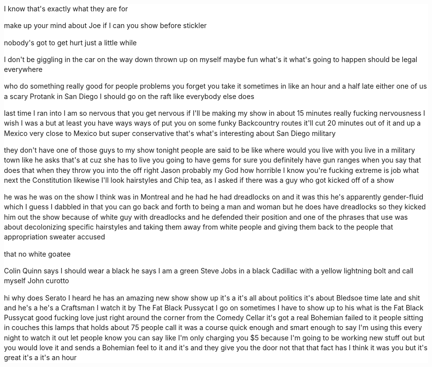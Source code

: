 <timemark seconds="6551" />

I know that's exactly what they are for

<timemark seconds="6556" />

make up your mind about Joe if I can you show before stickler

<timemark seconds="6566" />

nobody's got to get hurt just a little while

<timemark seconds="6572" />

I don't be giggling in the car on the way down thrown up on myself maybe fun what's it what's going to happen should be legal everywhere

<timemark seconds="6591" />

who do something really good for people problems you forget you take it sometimes in like an hour and a half late either one of us a scary Protank in San Diego I should go on the raft like everybody else does

<timemark seconds="6613" />

last time I ran into I am so nervous that you get nervous if I'll be making my show in about 15 minutes really fucking nervousness I wish I was a but at least you have ways ways of put you on some funky Backcountry routes it'll cut 20 minutes out of it and up a Mexico very close to Mexico but super conservative that's what's interesting about San Diego military

<timemark seconds="6649" />

they don't have one of those guys to my show tonight people are said to be like where would you live with you live in a military town like he asks that's at cuz she has to live you going to have gems for sure you definitely have gun ranges when you say that does that when they throw you into the off right Jason probably my God how horrible I know you're fucking extreme is job what next the Constitution likewise I'll look hairstyles and Chip tea, as I asked if there was a guy who got kicked off of a show

<timemark seconds="6697" />

he was he was on the show I think was in Montreal and he had he had dreadlocks on and it was this he's apparently gender-fluid which I guess I dabbled in that you can go back and forth to being a man and woman but he does have dreadlocks so they kicked him out the show because of white guy with dreadlocks and he defended their position and one of the phrases that use was about decolonizing specific hairstyles and taking them away from white people and giving them back to the people that appropriation sweater accused

<timemark seconds="6743" />

that no white goatee

<timemark seconds="6746" />

Colin Quinn says I should wear a black he says I am a green Steve Jobs in a black Cadillac with a yellow lightning bolt and call myself John curotto

<timemark seconds="6756" />

hi why does Serato I heard he has an amazing new show show up it's a it's all about politics it's about Bledsoe time late and shit and he's a he's a Craftsman I watch it by The Fat Black Pussycat I go on sometimes I have to show up to his what is the Fat Black Pussycat good fucking love just right around the corner from the Comedy Cellar it's got a real Bohemian failed to it people sitting in couches this lamps that holds about 75 people call it was a course quick enough and smart enough to say I'm using this every night to watch it out let people know you can say like I'm only charging you $5 because I'm going to be working new stuff out but you would love it and sends a Bohemian feel to it and it's and they give you the door not that that fact has I think it was you but it's great it's a it's an hour
